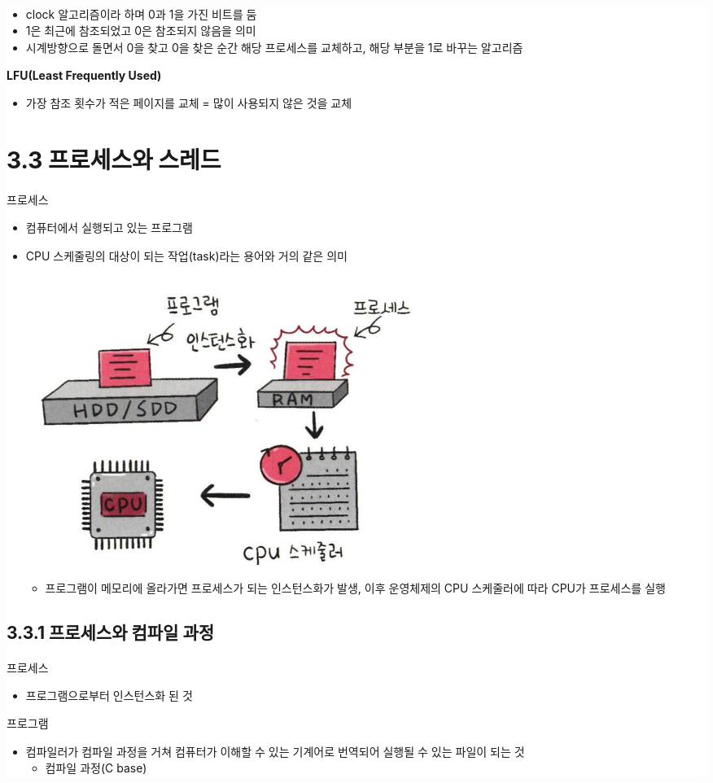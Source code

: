 - clock 알고리즘이라 하며 0과 1을 가진 비트를 둠
- 1은 최근에 참조되었고 0은 참조되지 않음을 의미
- 시계방향으로 돌면서 0을 찾고 0을 찾은 순간 해당 프로세스를 교체하고, 해당 부분을 1로 바꾸는 알고리즘

**LFU(Least Frequently Used)**

- 가장 참조 횟수가 적은 페이지를 교체 = 많이 사용되지 않은 것을 교체

# 3.3 프로세스와 스레드

프로세스

- 컴퓨터에서 실행되고 있는 프로그램
- CPU 스케줄링의 대상이 되는 작업(task)라는 용어와 거의 같은 의미
    
    ![Untitled](src_H/Untitled%2014.png)
    
    - 프로그램이 메모리에 올라가면 프로세스가 되는 인스턴스화가 발생, 이후 운영체제의 CPU 스케줄러에 따라 CPU가 프로세스를 실행

## 3.3.1 프로세스와 컴파일 과정

프로세스

- 프로그램으로부터 인스턴스화 된 것

프로그램

- 컴파일러가 컴파일 과정을 거쳐 컴퓨터가 이해할 수 있는 기계어로 번역되어 실행될 수 있는 파일이 되는 것
    - 컴파일 과정(C base)
        